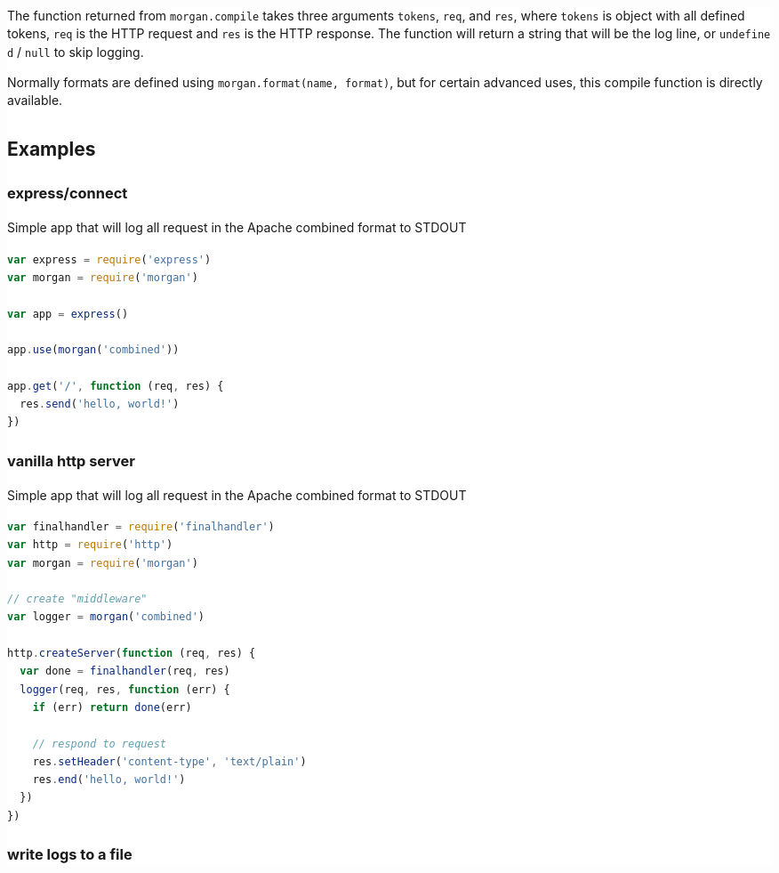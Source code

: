 The function returned from `morgan.compile` takes three arguments `tokens`, `req`, and
`res`, where `tokens` is object with all defined tokens, `req` is the HTTP request and
`res` is the HTTP response. The function will return a string that will be the log line,
or `undefined` / `null` to skip logging.

Normally formats are defined using `morgan.format(name, format)`, but for certain
advanced uses, this compile function is directly available.

## Examples

### express/connect

Simple app that will log all request in the Apache combined format to STDOUT

```js
var express = require('express')
var morgan = require('morgan')

var app = express()

app.use(morgan('combined'))

app.get('/', function (req, res) {
  res.send('hello, world!')
})
```

### vanilla http server

Simple app that will log all request in the Apache combined format to STDOUT

```js
var finalhandler = require('finalhandler')
var http = require('http')
var morgan = require('morgan')

// create "middleware"
var logger = morgan('combined')

http.createServer(function (req, res) {
  var done = finalhandler(req, res)
  logger(req, res, function (err) {
    if (err) return done(err)

    // respond to request
    res.setHeader('content-type', 'text/plain')
    res.end('hello, world!')
  })
})
```

### write logs to a file
